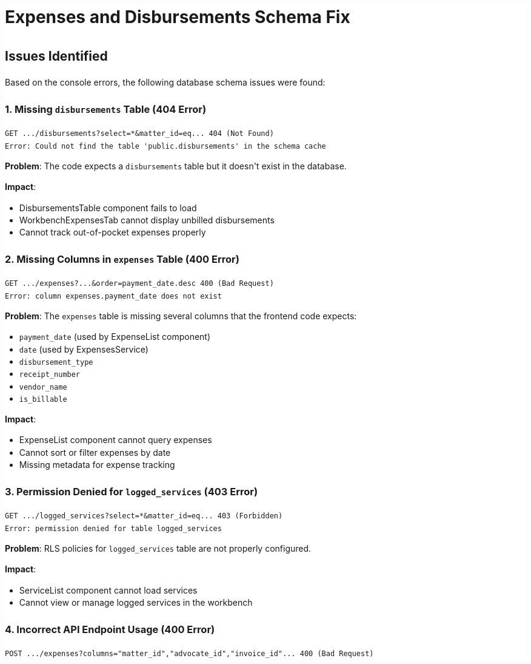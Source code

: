 # Expenses and Disbursements Schema Fix

## Issues Identified

Based on the console errors, the following database schema issues were found:

### 1. Missing `disbursements` Table (404 Error)
```
GET .../disbursements?select=*&matter_id=eq... 404 (Not Found)
Error: Could not find the table 'public.disbursements' in the schema cache
```

**Problem**: The code expects a `disbursements` table but it doesn't exist in the database.

**Impact**: 
- DisbursementsTable component fails to load
- WorkbenchExpensesTab cannot display unbilled disbursements
- Cannot track out-of-pocket expenses properly

### 2. Missing Columns in `expenses` Table (400 Error)
```
GET .../expenses?...&order=payment_date.desc 400 (Bad Request)
Error: column expenses.payment_date does not exist
```

**Problem**: The `expenses` table is missing several columns that the frontend code expects:
- `payment_date` (used by ExpenseList component)
- `date` (used by ExpensesService)
- `disbursement_type`
- `receipt_number`
- `vendor_name`
- `is_billable`

**Impact**:
- ExpenseList component cannot query expenses
- Cannot sort or filter expenses by date
- Missing metadata for expense tracking

### 3. Permission Denied for `logged_services` (403 Error)
```
GET .../logged_services?select=*&matter_id=eq... 403 (Forbidden)
Error: permission denied for table logged_services
```

**Problem**: RLS policies for `logged_services` table are not properly configured.

**Impact**:
- ServiceList component cannot load services
- Cannot view or manage logged services in the workbench

### 4. Incorrect API Endpoint Usage (400 Error)
```
POST .../expenses?columns="matter_id","advocate_id","invoice_id"... 400 (Bad Request)
```
